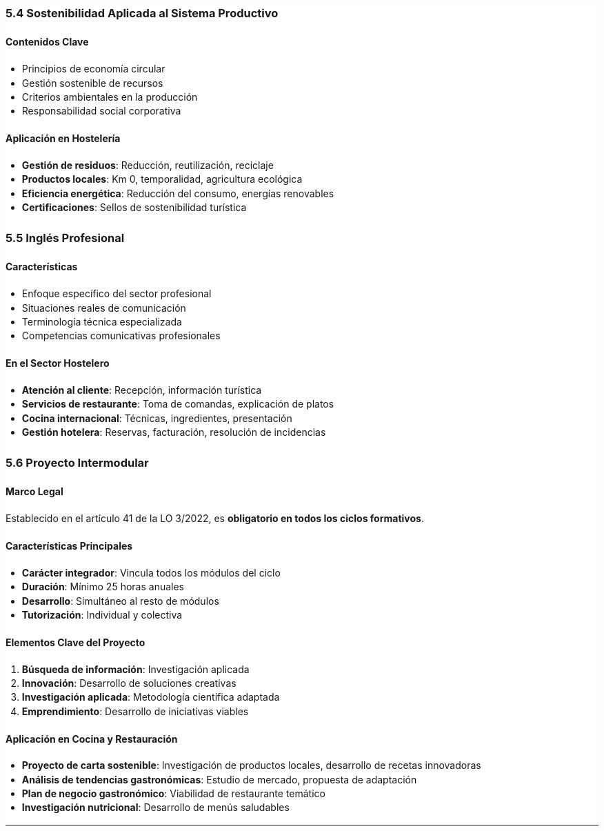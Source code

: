 ### 5.4 Sostenibilidad Aplicada al Sistema Productivo

#### Contenidos Clave
- Principios de economía circular
- Gestión sostenible de recursos
- Criterios ambientales en la producción
- Responsabilidad social corporativa

#### Aplicación en Hostelería
- **Gestión de residuos**: Reducción, reutilización, reciclaje
- **Productos locales**: Km 0, temporalidad, agricultura ecológica
- **Eficiencia energética**: Reducción del consumo, energías renovables
- **Certificaciones**: Sellos de sostenibilidad turística

### 5.5 Inglés Profesional

#### Características
- Enfoque específico del sector profesional
- Situaciones reales de comunicación
- Terminología técnica especializada
- Competencias comunicativas profesionales

#### En el Sector Hostelero
- **Atención al cliente**: Recepción, información turística
- **Servicios de restaurante**: Toma de comandas, explicación de platos
- **Cocina internacional**: Técnicas, ingredientes, presentación
- **Gestión hotelera**: Reservas, facturación, resolución de incidencias

### 5.6 Proyecto Intermodular

#### Marco Legal
Establecido en el artículo 41 de la LO 3/2022, es **obligatorio en todos los ciclos formativos**.

#### Características Principales
- **Carácter integrador**: Vincula todos los módulos del ciclo
- **Duración**: Mínimo 25 horas anuales
- **Desarrollo**: Simultáneo al resto de módulos
- **Tutorización**: Individual y colectiva

#### Elementos Clave del Proyecto
1. **Búsqueda de información**: Investigación aplicada
2. **Innovación**: Desarrollo de soluciones creativas
3. **Investigación aplicada**: Metodología científica adaptada
4. **Emprendimiento**: Desarrollo de iniciativas viables

#### Aplicación en Cocina y Restauración
- **Proyecto de carta sostenible**: Investigación de productos locales, desarrollo de recetas innovadoras
- **Análisis de tendencias gastronómicas**: Estudio de mercado, propuesta de adaptación
- **Plan de negocio gastronómico**: Viabilidad de restaurante temático
- **Investigación nutricional**: Desarrollo de menús saludables

---